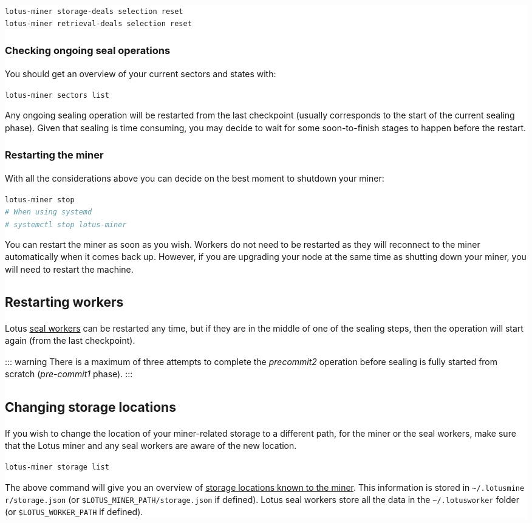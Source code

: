 ```bash
lotus-miner storage-deals selection reset
lotus-miner retrieval-deals selection reset
```

### Checking ongoing seal operations

You should get an overview of your current sectors and states with:

```bash
lotus-miner sectors list
```

Any ongoing sealing operation will be restarted from the last checkpoint (usually corresponds to the start of the current sealing phase). Given that sealing is time consuming, you may decide to wait for some soon-to-finish stages to happen before the restart.

### Restarting the miner

With all the considerations above you can decide on the best moment to shutdown your miner:

```bash
lotus-miner stop
# When using systemd
# systemctl stop lotus-miner
```

You can restart the miner as soon as you wish. Workers do not need to be restarted as they will reconnect to the miner automatically when it comes back up. However, if you are upgrading your node at the same time as shutting down your miner, you will need to restart the machine.

## Restarting workers

Lotus [seal workers](seal-workers.md) can be restarted any time, but if they are in the middle of one of the sealing steps, then the operation will start again (from the last checkpoint).

::: warning
There is a maximum of three attempts to complete the _precommit2_ operation before sealing is fully started from scratch (_pre-commit1_ phase).
:::

## Changing storage locations

If you wish to change the location of your miner-related storage to a different path, for the miner or the seal workers, make sure that the Lotus miner and any seal workers are aware of the new location.

```sh
lotus-miner storage list
```

The above command will give you an overview of [storage locations known to the miner](custom-storage-layout.md). This information is stored in `~/.lotusminer/storage.json` (or `$LOTUS_MINER_PATH/storage.json` if defined). Lotus seal workers store all the data in the `~/.lotusworker` folder (or `$LOTUS_WORKER_PATH` if defined).
